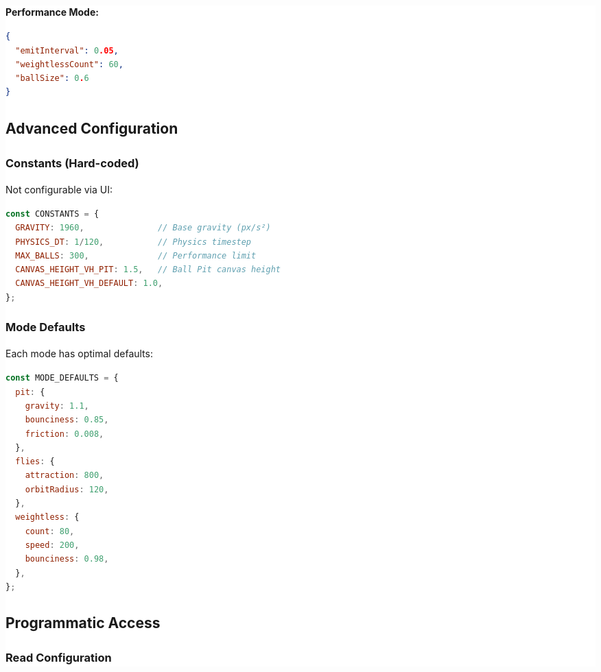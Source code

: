 **Performance Mode:**
```json
{
  "emitInterval": 0.05,
  "weightlessCount": 60,
  "ballSize": 0.6
}
```

## Advanced Configuration

### Constants (Hard-coded)

Not configurable via UI:

```javascript
const CONSTANTS = {
  GRAVITY: 1960,               // Base gravity (px/s²)
  PHYSICS_DT: 1/120,           // Physics timestep
  MAX_BALLS: 300,              // Performance limit
  CANVAS_HEIGHT_VH_PIT: 1.5,   // Ball Pit canvas height
  CANVAS_HEIGHT_VH_DEFAULT: 1.0,
};
```

### Mode Defaults

Each mode has optimal defaults:

```javascript
const MODE_DEFAULTS = {
  pit: {
    gravity: 1.1,
    bounciness: 0.85,
    friction: 0.008,
  },
  flies: {
    attraction: 800,
    orbitRadius: 120,
  },
  weightless: {
    count: 80,
    speed: 200,
    bounciness: 0.98,
  },
};
```

## Programmatic Access

### Read Configuration
